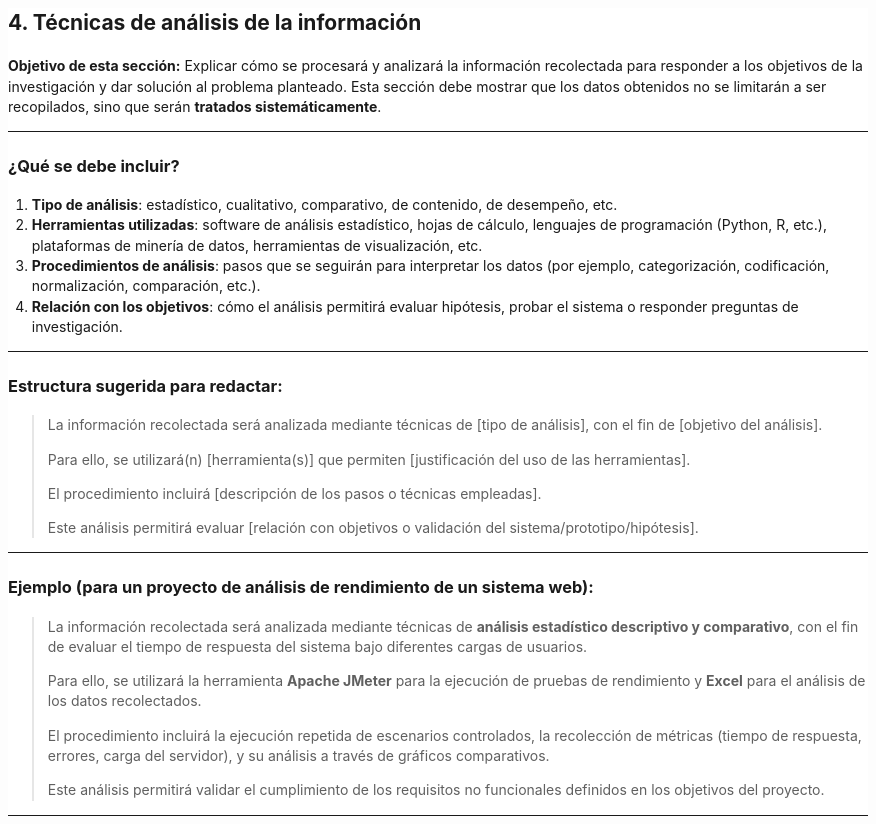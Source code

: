 
## 4. Técnicas de análisis de la información

**Objetivo de esta sección:**
Explicar cómo se procesará y analizará la información recolectada para responder a los objetivos de la investigación y dar solución al problema planteado. Esta sección debe mostrar que los datos obtenidos no se limitarán a ser recopilados, sino que serán **tratados sistemáticamente**.

---

### ¿Qué se debe incluir?

1. **Tipo de análisis**: estadístico, cualitativo, comparativo, de contenido, de desempeño, etc.
2. **Herramientas utilizadas**: software de análisis estadístico, hojas de cálculo, lenguajes de programación (Python, R, etc.), plataformas de minería de datos, herramientas de visualización, etc.
3. **Procedimientos de análisis**: pasos que se seguirán para interpretar los datos (por ejemplo, categorización, codificación, normalización, comparación, etc.).
4. **Relación con los objetivos**: cómo el análisis permitirá evaluar hipótesis, probar el sistema o responder preguntas de investigación.

---

### Estructura sugerida para redactar:

> La información recolectada será analizada mediante técnicas de [tipo de análisis], con el fin de [objetivo del análisis].
>
> Para ello, se utilizará(n) [herramienta(s)] que permiten [justificación del uso de las herramientas].
>
> El procedimiento incluirá [descripción de los pasos o técnicas empleadas].
>
> Este análisis permitirá evaluar [relación con objetivos o validación del sistema/prototipo/hipótesis].

---

### Ejemplo (para un proyecto de análisis de rendimiento de un sistema web):

> La información recolectada será analizada mediante técnicas de **análisis estadístico descriptivo y comparativo**, con el fin de evaluar el tiempo de respuesta del sistema bajo diferentes cargas de usuarios.
>
> Para ello, se utilizará la herramienta **Apache JMeter** para la ejecución de pruebas de rendimiento y **Excel** para el análisis de los datos recolectados.
>
> El procedimiento incluirá la ejecución repetida de escenarios controlados, la recolección de métricas (tiempo de respuesta, errores, carga del servidor), y su análisis a través de gráficos comparativos.
>
> Este análisis permitirá validar el cumplimiento de los requisitos no funcionales definidos en los objetivos del proyecto.

---